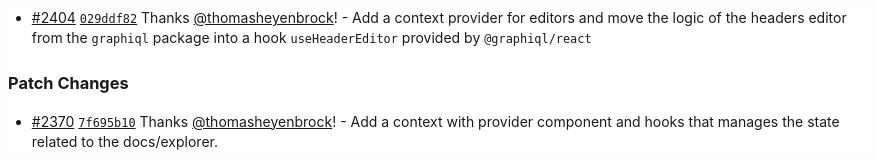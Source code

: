 * [#2404](https://github.com/graphql/graphiql/pull/2404) [`029ddf82`](https://github.com/graphql/graphiql/commit/029ddf82c29754ab8518ae7df66f9b25361a8247) Thanks [@thomasheyenbrock](https://github.com/thomasheyenbrock)! - Add a context provider for editors and move the logic of the headers editor from the `graphiql` package into a hook `useHeaderEditor` provided by `@graphiql/react`

### Patch Changes

- [#2370](https://github.com/graphql/graphiql/pull/2370) [`7f695b10`](https://github.com/graphql/graphiql/commit/7f695b104f9b25ba8c6d36f7827c475b297b7482) Thanks [@thomasheyenbrock](https://github.com/thomasheyenbrock)! - Add a context with provider component and hooks that manages the state related to the docs/explorer.
